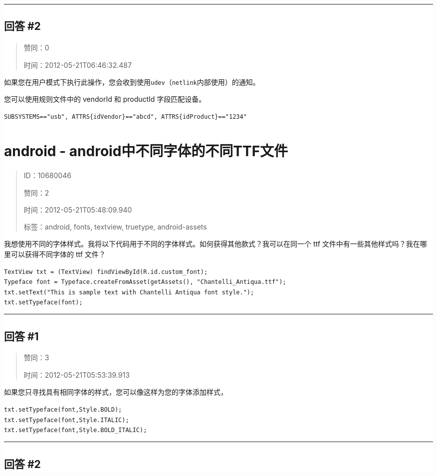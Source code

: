 * * *

## 回答 #2

> 赞同：0
> 
> 时间：2012-05-21T06:46:32.487

如果您在用户模式下执行此操作，您会收到使用`udev`（`netlink`内部使用）的通知。

您可以使用规则文件中的 vendorId 和 productId 字段匹配设备。

```
SUBSYSTEMS=="usb", ATTRS{idVendor}=="abcd", ATTRS{idProduct}=="1234" 
```

# android - android中不同字体的不同TTF文件

> ID：10680046
> 
> 赞同：2
> 
> 时间：2012-05-21T05:48:09.940
> 
> 标签：android, fonts, textview, truetype, android-assets

我想使用不同的字体样式。我将以下代码用于不同的字体样式。如何获得其他款式？我可以在同一个 ttf 文件中有一些其他样式吗？我在哪里可以获得不同字体的 ttf 文件？

```
TextView txt = (TextView) findViewById(R.id.custom_font);  
Typeface font = Typeface.createFromAsset(getAssets(), "Chantelli_Antiqua.ttf"); 
txt.setText("This is sample text with Chantelli Antiqua font style.");
txt.setTypeface(font); 
```

* * *

## 回答 #1

> 赞同：3
> 
> 时间：2012-05-21T05:53:39.913

如果您只寻找具有相同字体的样式，您可以像这样为您的字体添加样式，

```
txt.setTypeface(font,Style.BOLD);
txt.setTypeface(font,Style.ITALIC); 
txt.setTypeface(font,Style.BOLD_ITALIC); 
```

* * *

## 回答 #2
